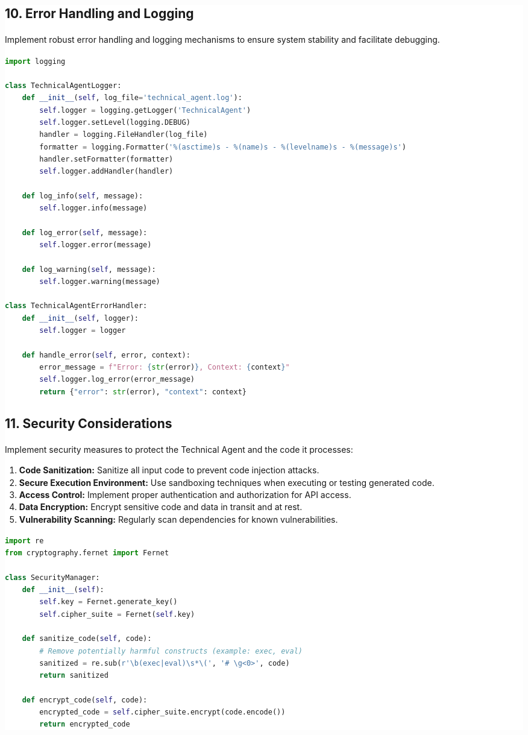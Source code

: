 ## 10. Error Handling and Logging

Implement robust error handling and logging mechanisms to ensure system stability and facilitate debugging.

```python
import logging

class TechnicalAgentLogger:
    def __init__(self, log_file='technical_agent.log'):
        self.logger = logging.getLogger('TechnicalAgent')
        self.logger.setLevel(logging.DEBUG)
        handler = logging.FileHandler(log_file)
        formatter = logging.Formatter('%(asctime)s - %(name)s - %(levelname)s - %(message)s')
        handler.setFormatter(formatter)
        self.logger.addHandler(handler)

    def log_info(self, message):
        self.logger.info(message)

    def log_error(self, message):
        self.logger.error(message)

    def log_warning(self, message):
        self.logger.warning(message)

class TechnicalAgentErrorHandler:
    def __init__(self, logger):
        self.logger = logger

    def handle_error(self, error, context):
        error_message = f"Error: {str(error)}, Context: {context}"
        self.logger.log_error(error_message)
        return {"error": str(error), "context": context}
```

## 11. Security Considerations

Implement security measures to protect the Technical Agent and the code it processes:

1. **Code Sanitization:** Sanitize all input code to prevent code injection attacks.
2. **Secure Execution Environment:** Use sandboxing techniques when executing or testing generated code.
3. **Access Control:** Implement proper authentication and authorization for API access.
4. **Data Encryption:** Encrypt sensitive code and data in transit and at rest.
5. **Vulnerability Scanning:** Regularly scan dependencies for known vulnerabilities.

```python
import re
from cryptography.fernet import Fernet

class SecurityManager:
    def __init__(self):
        self.key = Fernet.generate_key()
        self.cipher_suite = Fernet(self.key)

    def sanitize_code(self, code):
        # Remove potentially harmful constructs (example: exec, eval)
        sanitized = re.sub(r'\b(exec|eval)\s*\(', '# \g<0>', code)
        return sanitized

    def encrypt_code(self, code):
        encrypted_code = self.cipher_suite.encrypt(code.encode())
        return encrypted_code

```